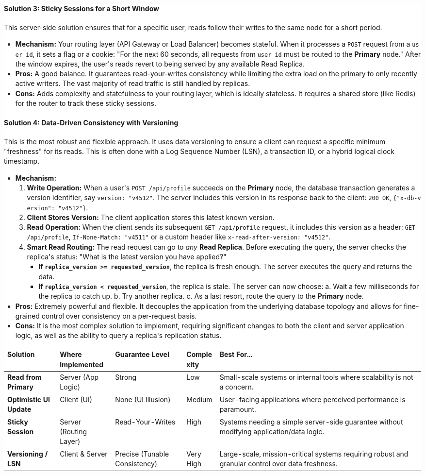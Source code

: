 #### **Solution 3: Sticky Sessions for a Short Window**

This server-side solution ensures that for a specific user, reads follow their writes to the same node for a short period.

*   **Mechanism:** Your routing layer (API Gateway or Load Balancer) becomes stateful. When it processes a `POST` request from a `user_id`, it sets a flag or a cookie: "For the next 60 seconds, all requests from `user_id` must be routed to the **Primary** node." After the window expires, the user's reads revert to being served by any available Read Replica.
*   **Pros:** A good balance. It guarantees read-your-writes consistency while limiting the extra load on the primary to only recently active writers. The vast majority of read traffic is still handled by replicas.
*   **Cons:** Adds complexity and statefulness to your routing layer, which is ideally stateless. It requires a shared store (like Redis) for the router to track these sticky sessions.

#### **Solution 4: Data-Driven Consistency with Versioning**

This is the most robust and flexible approach. It uses data versioning to ensure a client can request a specific minimum "freshness" for its reads. This is often done with a Log Sequence Number (LSN), a transaction ID, or a hybrid logical clock timestamp.

*   **Mechanism:**
    1.  **Write Operation:** When a user's `POST /api/profile` succeeds on the **Primary** node, the database transaction generates a version identifier, say `version: "v4512"`. The server includes this version in its response back to the client: `200 OK`, `{"x-db-version": "v4512"}`.
    2.  **Client Stores Version:** The client application stores this latest known version.
    3.  **Read Operation:** When the client sends its subsequent `GET /api/profile` request, it includes this version as a header: `GET /api/profile`, `If-None-Match: "v4511"` or a custom header like `x-read-after-version: "v4512"`.
    4.  **Smart Read Routing:** The read request can go to *any* **Read Replica**. Before executing the query, the server checks the replica's status: "What is the latest version you have applied?"
        *   **If `replica_version >= requested_version`**, the replica is fresh enough. The server executes the query and returns the data.
        *   **If `replica_version < requested_version`**, the replica is stale. The server can now choose:
            a. Wait a few milliseconds for the replica to catch up.
            b. Try another replica.
            c. As a last resort, route the query to the **Primary** node.
*   **Pros:** Extremely powerful and flexible. It decouples the application from the underlying database topology and allows for fine-grained control over consistency on a per-request basis.
*   **Cons:** It is the most complex solution to implement, requiring significant changes to both the client and server application logic, as well as the ability to query a replica's replication status.

| Solution                | Where Implemented     | Guarantee Level             | Complexity | Best For...                                               |
| :---------------------- | :-------------------- | :-------------------------- | :--------- | :-------------------------------------------------------- |
| **Read from Primary**   | Server (App Logic)    | Strong                      | Low        | Small-scale systems or internal tools where scalability is not a concern. |
| **Optimistic UI Update**  | Client (UI)           | None (UI Illusion)          | Medium     | User-facing applications where perceived performance is paramount. |
| **Sticky Session**      | Server (Routing Layer)  | Read-Your-Writes            | High       | Systems needing a simple server-side guarantee without modifying application/data logic. |
| **Versioning / LSN**    | Client & Server       | Precise (Tunable Consistency) | Very High  | Large-scale, mission-critical systems requiring robust and granular control over data freshness. |


